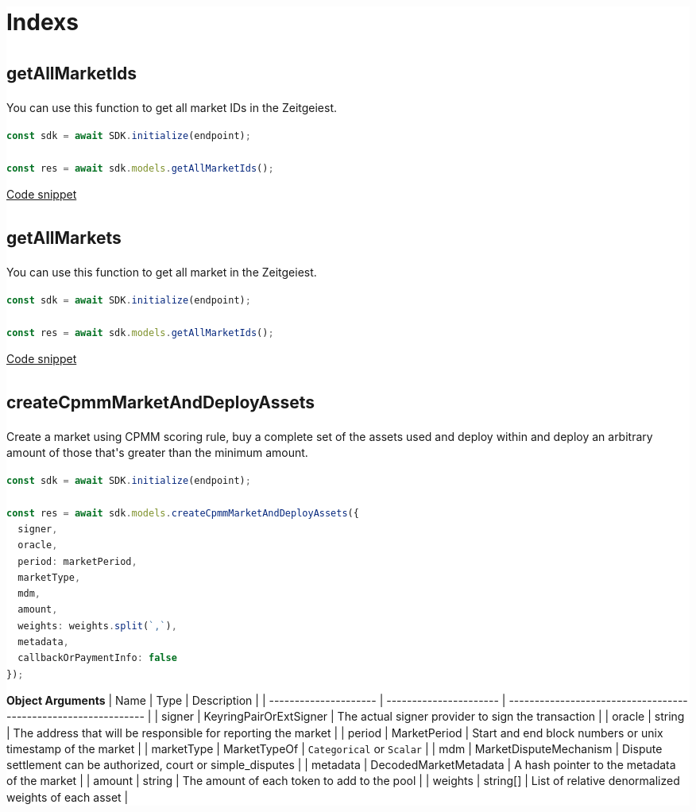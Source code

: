 # Indexs

## getAllMarketIds

You can use this function to get all market IDs in the Zeitgeiest.

```typescript
const sdk = await SDK.initialize(endpoint);

const res = await sdk.models.getAllMarketIds();
```

[Code snippet](https://github.com/Whisker17/sdk-demo/tree/main/src/index/getAllMarketIds.ts)

## getAllMarkets

You can use this function to get all market in the Zeitgeiest.

```typescript
const sdk = await SDK.initialize(endpoint);

const res = await sdk.models.getAllMarketIds();
```

[Code snippet](https://github.com/Whisker17/sdk-demo/tree/main/src/index/getAllMarkets.ts)

## createCpmmMarketAndDeployAssets

Create a market using CPMM scoring rule, buy a complete set of the assets used
and deploy within and deploy an arbitrary amount of those that's greater than
the minimum amount.

```typescript
const sdk = await SDK.initialize(endpoint);

const res = await sdk.models.createCpmmMarketAndDeployAssets({
  signer,
  oracle,
  period: marketPeriod,
  marketType,
  mdm,
  amount,
  weights: weights.split(`,`),
  metadata,
  callbackOrPaymentInfo: false
});
```

**Object Arguments** 
| Name                  | Type                   | Description                                                    |
| --------------------- | ---------------------- | -------------------------------------------------------------- |
| signer                | KeyringPairOrExtSigner | The actual signer provider to sign the transaction             |
| oracle                | string                 | The address that will be responsible for reporting the market  |
| period                | MarketPeriod           | Start and end block numbers or unix timestamp of the market    |
| marketType            | MarketTypeOf           | `Categorical` or `Scalar`                                      |
| mdm                   | MarketDisputeMechanism | Dispute settlement can be authorized, court or simple_disputes |
| metadata              | DecodedMarketMetadata  | A hash pointer to the metadata of the market                   |
| amount                | string                 | The amount of each token to add to the pool                    |
| weights               | string[]               | List of relative denormalized weights of each asset            |
